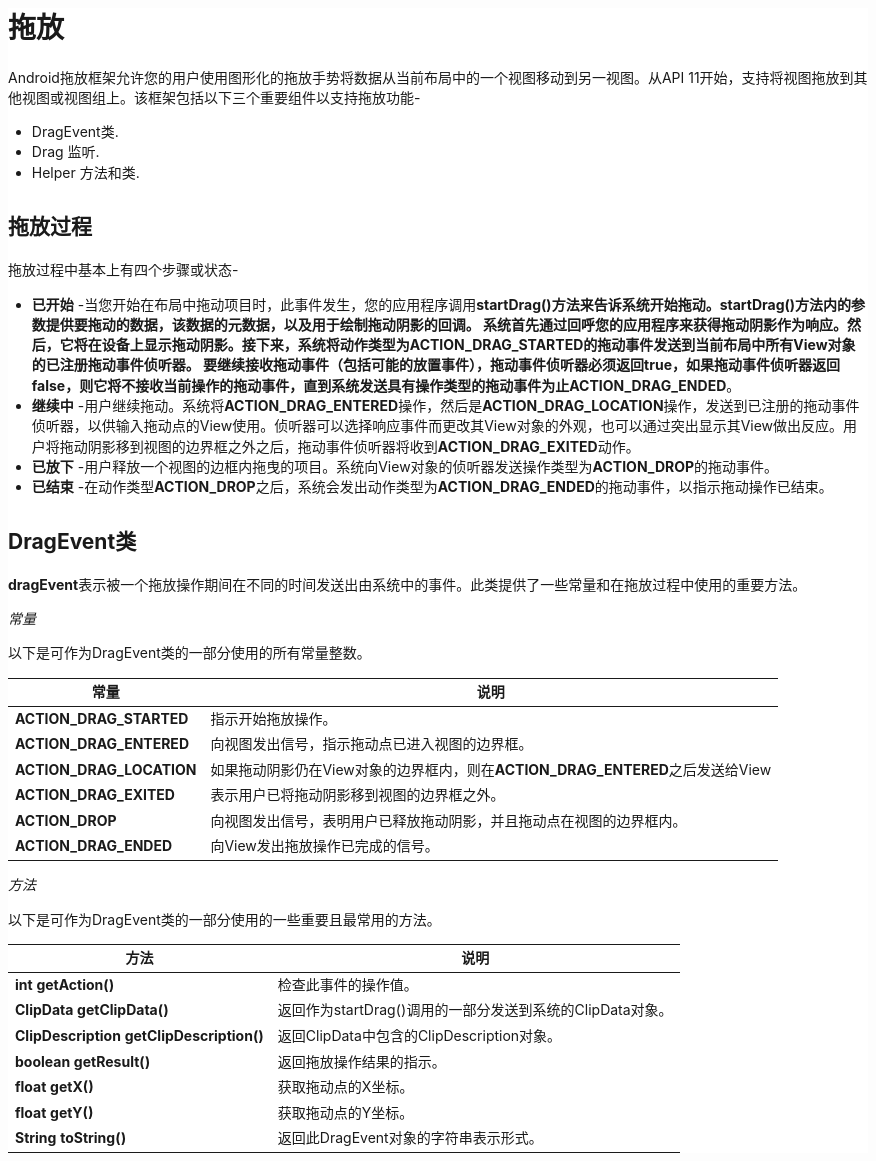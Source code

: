   # 拖放
  
  Android拖放框架允许您的用户使用图形化的拖放手势将数据从当前布局中的一个视图移动到另一视图。从API 11开始，支持将视图拖放到其他视图或视图组上。该框架包括以下三个重要组件以支持拖放功能-
  
  - DragEvent类.
  - Drag 监听.
  - Helper 方法和类.

  
  ## 拖放过程
  
  拖放过程中基本上有四个步骤或状态-
  
  - **已开始** -当您开始在布局中拖动项目时，此事件发生，您的应用程序调用**startDrag()**方法来告诉系统开始拖动。**startDrag()**方法内的参数提供要拖动的数据，该数据的元数据，以及用于绘制拖动阴影的回调。 系统首先通过回呼您的应用程序来获得拖动阴影作为响应。然后，它将在设备上显示拖动阴影。接下来，系统将动作类型为**ACTION_DRAG_STARTED**的拖动事件发送到当前布局中所有View对象的已注册拖动事件侦听器。 要继续接收拖动事件（包括可能的放置事件），拖动事件侦听器必须返回true，如果拖动事件侦听器返回false，则它将不接收当前操作的拖动事件，直到系统发送具有操作类型的拖动事件为止**ACTION_DRAG_ENDED**。
  - **继续中** -用户继续拖动。系统将**ACTION_DRAG_ENTERED**操作，然后是**ACTION_DRAG_LOCATION**操作，发送到已注册的拖动事件侦听器，以供输入拖动点的View使用。侦听器可以选择响应事件而更改其View对象的外观，也可以通过突出显示其View做出反应。用户将拖动阴影移到视图的边界框之外之后，拖动事件侦听器将收到**ACTION_DRAG_EXITED**动作。
  - **已放下** -用户释放一个视图的边框内拖曳的项目。系统向View对象的侦听器发送操作类型为**ACTION_DROP**的拖动事件。
  - **已结束** -在动作类型**ACTION_DROP**之后，系统会发出动作类型为**ACTION_DRAG_ENDED**的拖动事件，以指示拖动操作已结束。

  
  ## DragEvent类
  
  **dragEvent**表示被一个拖放操作期间在不同的时间发送出由系统中的事件。此类提供了一些常量和在拖放过程中使用的重要方法。
  
  *常量*
  
  以下是可作为DragEvent类的一部分使用的所有常量整数。
  
  | 常量                     | 说明                                                                          |
  | ------------------------ | ----------------------------------------------------------------------------- |
  | **ACTION_DRAG_STARTED**  | 指示开始拖放操作。                                                            |
  | **ACTION_DRAG_ENTERED**  | 向视图发出信号，指示拖动点已进入视图的边界框。                                |
  | **ACTION_DRAG_LOCATION** | 如果拖动阴影仍在View对象的边界框内，则在**ACTION_DRAG_ENTERED**之后发送给View |
  | **ACTION_DRAG_EXITED**   | 表示用户已将拖动阴影移到视图的边界框之外。                                    |
  | **ACTION_DROP**          | 向视图发出信号，表明用户已释放拖动阴影，并且拖动点在视图的边界框内。          |
  | **ACTION_DRAG_ENDED**    | 向View发出拖放操作已完成的信号。                                              |
  
  *方法*
  
  以下是可作为DragEvent类的一部分使用的一些重要且最常用的方法。
  
  | 方法                                     | 说明                                                      |
  | ---------------------------------------- | --------------------------------------------------------- |
  | **int getAction()**                      | 检查此事件的操作值。                                      |
  | **ClipData getClipData()**               | 返回作为startDrag()调用的一部分发送到系统的ClipData对象。 |
  | **ClipDescription getClipDescription()** | 返回ClipData中包含的ClipDescription对象。                 |
  | **boolean getResult()**                  | 返回拖放操作结果的指示。                                  |
  | **float getX()**                         | 获取拖动点的X坐标。                                       |
  | **float getY()**                         | 获取拖动点的Y坐标。                                       |
  | **String toString()**                    | 返回此DragEvent对象的字符串表示形式。                     |
  